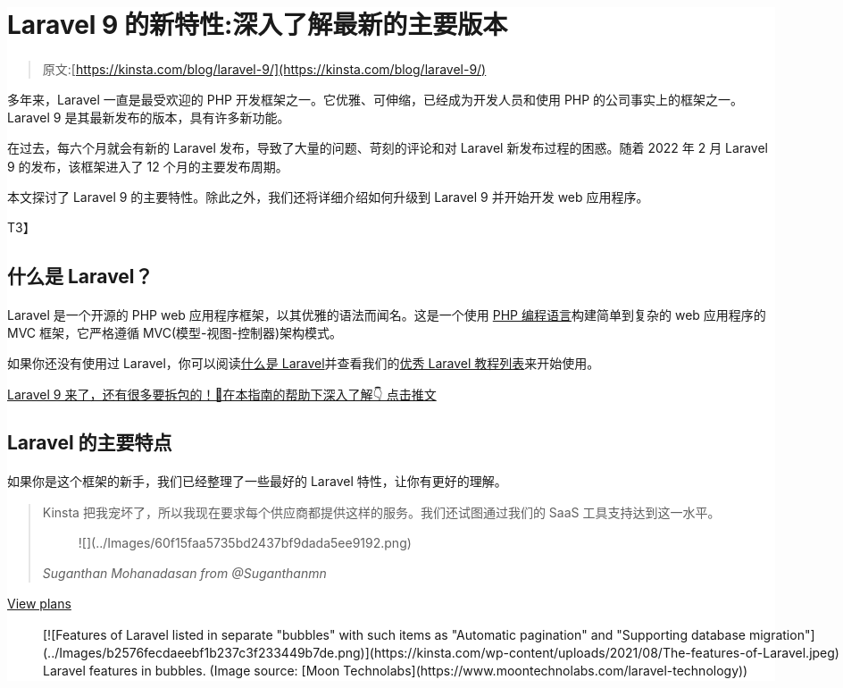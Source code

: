 # Laravel 9 的新特性:深入了解最新的主要版本

> 原文:[https://kinsta.com/blog/laravel-9/](https://kinsta.com/blog/laravel-9/)

多年来，Laravel 一直是最受欢迎的 PHP 开发框架之一。它优雅、可伸缩，已经成为开发人员和使用 PHP 的公司事实上的框架之一。Laravel 9 是其最新发布的版本，具有许多新功能。

在过去，每六个月就会有新的 Laravel 发布，导致了大量的问题、苛刻的评论和对 Laravel 新发布过程的困惑。随着 2022 年 2 月 Laravel 9 的发布，该框架进入了 12 个月的主要发布周期。

本文探讨了 Laravel 9 的主要特性。除此之外，我们还将详细介绍如何升级到 Laravel 9 并开始开发 web 应用程序。

<kinsta-auto-toc heading="Table of Contents" exclude="last" list-style="arrow" selector="h2" count-number="-1">T3】

## 什么是 Laravel？

Laravel 是一个开源的 PHP web 应用程序框架，以其优雅的语法而闻名。这是一个使用 [PHP 编程语言](https://kinsta.com/knowledgebase/what-is-php/)构建简单到复杂的 web 应用程序的 MVC 框架，它严格遵循 MVC(模型-视图-控制器)架构模式。

如果你还没有使用过 Laravel，你可以阅读[什么是 Laravel](https://kinsta.com/knowledgebase/what-is-laravel/)并查看我们的[优秀 Laravel 教程列表](https://kinsta.com/blog/laravel-tutorial/)来开始使用。

[Laravel 9 来了，还有很多要拆包的！🎒在本指南的帮助下深入了解👇 点击推文](https://twitter.com/intent/tweet?url=https%3A%2F%2Fkinsta.com%2Fblog%2Flaravel-9%2F&via=kinsta&text=Laravel+9+is+here%2C+and+there%27s+a+lot+to+unpack%21+%F0%9F%8E%92+Dive+in+with+help+from+this+guide+%F0%9F%91%87&hashtags=Laravel%2CWebDev)

## Laravel 的主要特点

如果你是这个框架的新手，我们已经整理了一些最好的 Laravel 特性，让你有更好的理解。

<link rel="stylesheet" href="https://kinsta.com/wp-content/themes/kinsta/dist/components/ctas/cta-mini.css?ver=2e932b8aba3918bfb818">

<aside class="sidebar-cta">

> Kinsta 把我宠坏了，所以我现在要求每个供应商都提供这样的服务。我们还试图通过我们的 SaaS 工具支持达到这一水平。
> 
> <footer class="wp-block-kinsta-client-quote__footer">
> 
> <figure class="wp-block-kinsta-client-quote__avatar">![](../Images/60f15faa5735bd2437bf9dada5ee9192.png)</figure>
> 
> <cite class="wp-block-kinsta-client-quote__cite">Suganthan Mohanadasan from @Suganthanmn</cite></footer>

[View plans](https://kinsta.com/plans/)</aside>

<figure id="attachment_101194" aria-describedby="caption-attachment-101194" style="width: 1024px" class="wp-caption alignnone">[![Features of Laravel listed in separate "bubbles" with such items as "Automatic pagination" and "Supporting database migration"](../Images/b2576fecdaeebf1b237c3f233449b7de.png)](https://kinsta.com/wp-content/uploads/2021/08/The-features-of-Laravel.jpeg)

<figcaption id="caption-attachment-101194" class="wp-caption-text">Laravel features in bubbles. (Image source: [Moon Technolabs](https://www.moontechnolabs.com/laravel-technology))</figcaption>
